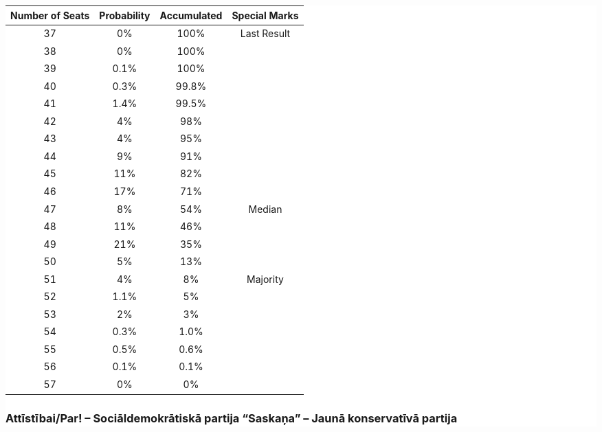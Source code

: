 | Number of Seats | Probability | Accumulated | Special Marks |
|:---------------:|:-----------:|:-----------:|:-------------:|
| 37 | 0% | 100% | Last Result |
| 38 | 0% | 100% |  |
| 39 | 0.1% | 100% |  |
| 40 | 0.3% | 99.8% |  |
| 41 | 1.4% | 99.5% |  |
| 42 | 4% | 98% |  |
| 43 | 4% | 95% |  |
| 44 | 9% | 91% |  |
| 45 | 11% | 82% |  |
| 46 | 17% | 71% |  |
| 47 | 8% | 54% | Median |
| 48 | 11% | 46% |  |
| 49 | 21% | 35% |  |
| 50 | 5% | 13% |  |
| 51 | 4% | 8% | Majority |
| 52 | 1.1% | 5% |  |
| 53 | 2% | 3% |  |
| 54 | 0.3% | 1.0% |  |
| 55 | 0.5% | 0.6% |  |
| 56 | 0.1% | 0.1% |  |
| 57 | 0% | 0% |  |

### Attīstībai/Par! – Sociāldemokrātiskā partija “Saskaņa” – Jaunā konservatīvā partija
